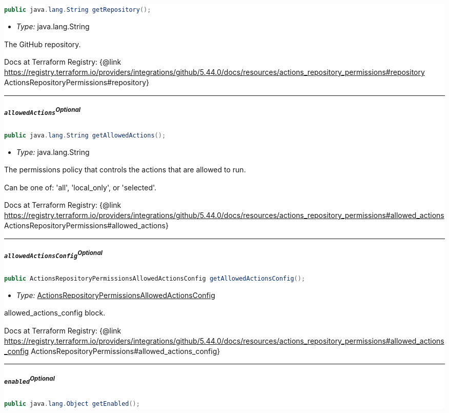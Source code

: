 ```java
public java.lang.String getRepository();
```

- *Type:* java.lang.String

The GitHub repository.

Docs at Terraform Registry: {@link https://registry.terraform.io/providers/integrations/github/5.44.0/docs/resources/actions_repository_permissions#repository ActionsRepositoryPermissions#repository}

---

##### `allowedActions`<sup>Optional</sup> <a name="allowedActions" id="@cdktf/provider-github.actionsRepositoryPermissions.ActionsRepositoryPermissionsConfig.property.allowedActions"></a>

```java
public java.lang.String getAllowedActions();
```

- *Type:* java.lang.String

The permissions policy that controls the actions that are allowed to run.

Can be one of: 'all', 'local_only', or 'selected'.

Docs at Terraform Registry: {@link https://registry.terraform.io/providers/integrations/github/5.44.0/docs/resources/actions_repository_permissions#allowed_actions ActionsRepositoryPermissions#allowed_actions}

---

##### `allowedActionsConfig`<sup>Optional</sup> <a name="allowedActionsConfig" id="@cdktf/provider-github.actionsRepositoryPermissions.ActionsRepositoryPermissionsConfig.property.allowedActionsConfig"></a>

```java
public ActionsRepositoryPermissionsAllowedActionsConfig getAllowedActionsConfig();
```

- *Type:* <a href="#@cdktf/provider-github.actionsRepositoryPermissions.ActionsRepositoryPermissionsAllowedActionsConfig">ActionsRepositoryPermissionsAllowedActionsConfig</a>

allowed_actions_config block.

Docs at Terraform Registry: {@link https://registry.terraform.io/providers/integrations/github/5.44.0/docs/resources/actions_repository_permissions#allowed_actions_config ActionsRepositoryPermissions#allowed_actions_config}

---

##### `enabled`<sup>Optional</sup> <a name="enabled" id="@cdktf/provider-github.actionsRepositoryPermissions.ActionsRepositoryPermissionsConfig.property.enabled"></a>

```java
public java.lang.Object getEnabled();
```

